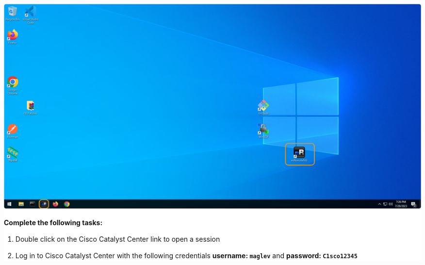 ![json](./images/Cert-CSR-1.png?raw=true "Import JSON")

**Complete the following tasks:**

1. Double click on the Cisco Catalyst Center link to open a session

2. Log in to Cisco Catalyst Center with the following credentials **username: `maglev`** and **password: `C1sco12345`**
